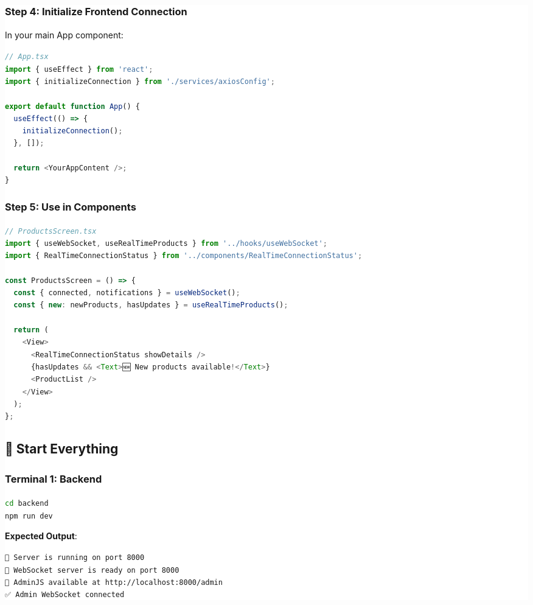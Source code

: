 ### **Step 4: Initialize Frontend Connection**

In your main App component:
```typescript
// App.tsx
import { useEffect } from 'react';
import { initializeConnection } from './services/axiosConfig';

export default function App() {
  useEffect(() => {
    initializeConnection();
  }, []);

  return <YourAppContent />;
}
```

### **Step 5: Use in Components**

```typescript
// ProductsScreen.tsx
import { useWebSocket, useRealTimeProducts } from '../hooks/useWebSocket';
import { RealTimeConnectionStatus } from '../components/RealTimeConnectionStatus';

const ProductsScreen = () => {
  const { connected, notifications } = useWebSocket();
  const { new: newProducts, hasUpdates } = useRealTimeProducts();

  return (
    <View>
      <RealTimeConnectionStatus showDetails />
      {hasUpdates && <Text>🆕 New products available!</Text>}
      <ProductList />
    </View>
  );
};
```

## 🚀 **Start Everything**

### **Terminal 1: Backend**
```bash
cd backend
npm run dev
```
**Expected Output**:
```
🚀 Server is running on port 8000
🔌 WebSocket server is ready on port 8000
👑 AdminJS available at http://localhost:8000/admin
✅ Admin WebSocket connected
```
